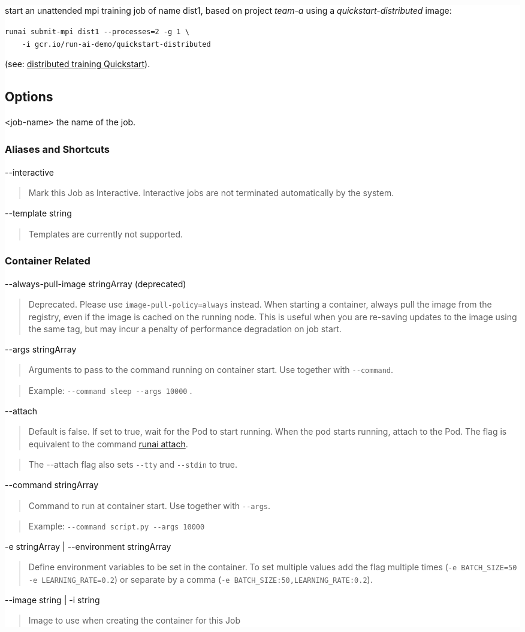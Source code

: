 start an unattended mpi training job of name dist1, based on project _team-a_ using a _quickstart-distributed_ image:

    runai submit-mpi dist1 --processes=2 -g 1 \
        -i gcr.io/run-ai-demo/quickstart-distributed

(see: [distributed training Quickstart](../Walkthroughs/walkthrough-distributed-training.md)).

## Options

<job-name\> the name of the job.

### Aliases and Shortcuts

--interactive

> Mark this Job as Interactive. Interactive jobs are not terminated automatically by the system.

--template string

> Templates are currently not supported.

### Container Related

--always-pull-image stringArray (deprecated)

> Deprecated. Please use `image-pull-policy=always` instead.
> When starting a container, always pull the image from the registry, even if the image is cached on the running node. This is useful when you are re-saving updates to the image using the same tag, but may incur a penalty of performance degradation on job start.

--args stringArray

> Arguments to pass to the command running on container start. Use together with `--command`.

> Example: `--command sleep --args 10000` .

--attach

> Default is false. If set to true, wait for the Pod to start running. When the pod starts running, attach to the Pod. The flag is equivalent to the command [runai attach](runai-attach.md).

> The --attach flag also sets `--tty` and `--stdin` to true.

--command stringArray

> Command to run at container start. Use together with `--args`.

> Example: `--command script.py --args 10000`

-e stringArray | --environment stringArray

> Define environment variables to be set in the container. To set multiple values add the flag multiple times (`-e BATCH_SIZE=50 -e LEARNING_RATE=0.2`) or separate by a comma (`-e BATCH_SIZE:50,LEARNING_RATE:0.2`).

--image string | -i string

> Image to use when creating the container for this Job
